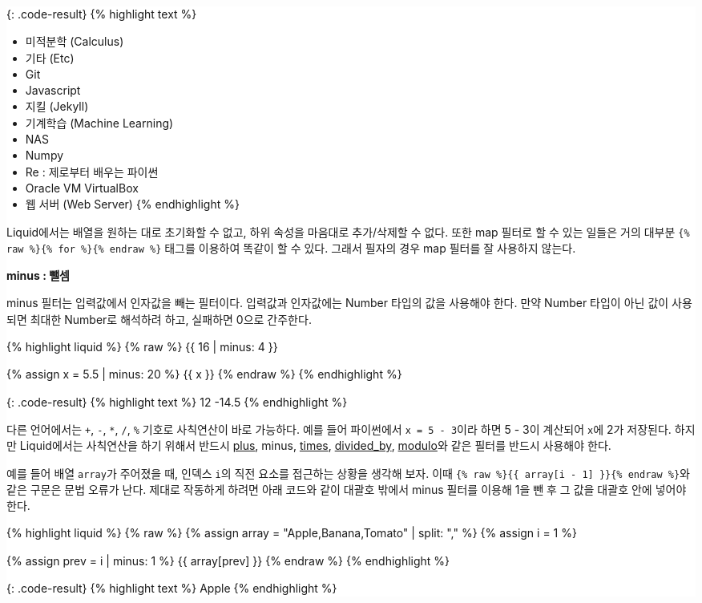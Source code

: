{: .code-result}
{% highlight text %}
- 미적분학 (Calculus)
- 기타 (Etc)
- Git
- Javascript
- 지킬 (Jekyll)
- 기계학습 (Machine Learning)
- NAS
- Numpy
- Re : 제로부터 배우는 파이썬
- Oracle VM VirtualBox
- 웹 서버 (Web Server)
{% endhighlight %}

Liquid에서는 배열을 원하는 대로 초기화할 수 없고, 하위 속성을 마음대로 추가/삭제할 수 없다. 또한 map 필터로 할 수 있는 일들은 거의 대부분 `{% raw %}{% for %}{% endraw %}` 태그를 이용하여 똑같이 할 수 있다. 그래서 필자의 경우 map 필터를 잘 사용하지 않는다.

**minus : 뺄셈**

minus 필터는 입력값에서 인자값을 빼는 필터이다. 입력값과 인자값에는 Number 타입의 값을 사용해야 한다. 만약 Number 타입이 아닌 값이 사용되면 최대한 Number로 해석하려 하고, 실패하면 0으로 간주한다.

{% highlight liquid %}
{% raw %}
{{ 16 | minus: 4 }}

{% assign x = 5.5 | minus: 20 %}
{{ x }}
{% endraw %}
{% endhighlight %}

{: .code-result}
{% highlight text %}
12
-14.5
{% endhighlight %}

다른 언어에서는 `+`, `-`, `*`, `/`, `%` 기호로 사칙연산이 바로 가능하다. 예를 들어 파이썬에서 `x = 5 - 3`이라 하면 5 - 3이 계산되어 `x`에 2가 저장된다. 하지만 Liquid에서는 사칙연산을 하기 위해서 반드시 [plus](#kramdown_plus--덧셈), minus, [times](#kramdown_times--곱셈), [divided_by](#kramdown_divided_by--나눗셈), [modulo](#kramdown_modulo--나머지셈)와 같은 필터를 반드시 사용해야 한다.

예를 들어 배열 `array`가 주어졌을 때, 인덱스 `i`의 직전 요소를 접근하는 상황을 생각해 보자. 이때 `{% raw %}{{ array[i - 1] }}{% endraw %}`와 같은 구문은 문법 오류가 난다. 제대로 작동하게 하려면 아래 코드와 같이 대괄호 밖에서 minus 필터를 이용해 1을 뺀 후 그 값을 대괄호 안에 넣어야 한다.

{% highlight liquid %}
{% raw %}
{% assign array = "Apple,Banana,Tomato" | split: "," %}
{% assign i = 1 %}

{% assign prev = i | minus: 1 %}
{{ array[prev] }}
{% endraw %}
{% endhighlight %}

{: .code-result}
{% highlight text %}
Apple
{% endhighlight %}


[^1]: C언어의 `NULL`, 파이썬의 `None`, JS의 `null` 혹은 `undefined`와 같은 개념이다.
[^2]: 하지만 Liquid에서는 빈 배열을 만드는 문법이 없어, 배열을 하나 만드려면 문자열을 잘라서 만드는 간접적인 방법을 써야 한다. 그래서 일반적으로 배열은 문자열 타입만을 담는다. Liquid가 HTML, 마크다운 문서 등을 포멧팅하는 목적으로 쓰인다는 점을 생각한다면, 문자열만 담을 수 있어도 사용하는데 아무 문제 없다.
[^3]: 괄호를 사용하면 문법 오류가 난다.
[^4]: `true or false and false == true or (false and false) == true or false == true`
[^5]: `true and false and false or true == true and (false and (false or true)) == true and (false and true) == true and false == false`
[^6]: 빈 String(`""`), 0(Number), 빈 Array도 `true`이다.
[^7]: C언어에서는 `case` 키워드를 사용한다.
[^8]: C언어에서는 `default` 키워드를 사용한다.
[^9]: 파이썬의 for 구문과 비슷하다.
[^10]: 예를 들어, `{% raw %}{% for number in numbers reversed offset: 2 limit: 3 %}{% endraw %}`는 되지만, `{% raw %}{% for number in numbers offset: 2 limit: 3 reversed %}{% endraw %}`는 문법 오류가 발생한다.
[^11]: 파이썬에서는 `start` 이상, `end` **미만**의 범위에서 반복한다.
[^12]: 몇몇 필터의 경우 `.` 기호로 적용할 수도 있다.
[^13]: 혹시나 싶어 사족을 달자면, 지킬은 **정적** 사이트 생성기이다. "now" 혹은 "today"는 빌드 시점에서의 현재 시간을 사용한다. 동적 사이트처럼 사용자가 웹 페이지에 접속할 때마다 현재 시간을 출력하는 것이 아니다.
[^14]: 즉, 1월 1일이 월, 화, 수, 목 중 하나이면
[^15]: 즉, 1월 1일이 금, 토, 일 중 하나이면
[^16]: 실수값에서 정수값으로의 전환은 ceil 필터를 사용하면 된다.
[^17]: 탭(tab), 띄어쓰기(space), 개행(newline) 등
[^19]: Number 타입인 경우 항상 8을 출력한다. Boolean, Nil 타입인 경우 항상 0을 출력한다.
[^20]: 상수를 출력할 때는 `.` 기호를 사용할 수 없다.
[^21]: 0부터 시작한다.
[^22]: 문자열이 뒤집히지는 않는다.
[^23]: 대문자는 소문자보다 정렬 순서가 빠르다. 즉, "A"가 "a"보다 앞에 위치한다.
[^24]: "A"와 "a"는 정렬 순서가 동일하다. 또한 "a"가 "B"가 보다 앞에 위치한다.